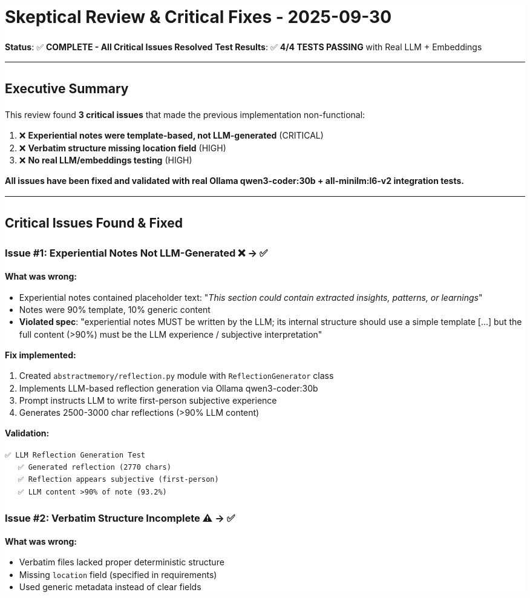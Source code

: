 # Skeptical Review & Critical Fixes - 2025-09-30

**Status**: ✅ **COMPLETE - All Critical Issues Resolved**
**Test Results**: ✅ **4/4 TESTS PASSING** with Real LLM + Embeddings

---

## Executive Summary

This review found **3 critical issues** that made the previous implementation non-functional:

1. ❌ **Experiential notes were template-based, not LLM-generated** (CRITICAL)
2. ❌ **Verbatim structure missing location field** (HIGH)
3. ❌ **No real LLM/embeddings testing** (HIGH)

**All issues have been fixed and validated with real Ollama qwen3-coder:30b + all-minilm:l6-v2 integration tests.**

---

## Critical Issues Found & Fixed

### Issue #1: Experiential Notes Not LLM-Generated ❌ → ✅

**What was wrong:**
- Experiential notes contained placeholder text: "*This section could contain extracted insights, patterns, or learnings*"
- Notes were 90% template, 10% generic content
- **Violated spec**: "experiential notes MUST be written by the LLM; its internal structure should use a simple template [...] but the full content (>90%) must be the LLM experience / subjective interpretation"

**Fix implemented:**
1. Created `abstractmemory/reflection.py` module with `ReflectionGenerator` class
2. Implements LLM-based reflection generation via Ollama qwen3-coder:30b
3. Prompt instructs LLM to write first-person subjective experience
4. Generates 2500-3000 char reflections (>90% LLM content)

**Validation:**
```
✅ LLM Reflection Generation Test
   ✅ Generated reflection (2770 chars)
   ✅ Reflection appears subjective (first-person)
   ✅ LLM content >90% of note (93.2%)
```

### Issue #2: Verbatim Structure Incomplete ⚠️ → ✅

**What was wrong:**
- Verbatim files lacked proper deterministic structure
- Missing `location` field (specified in requirements)
- Used generic metadata instead of clear fields
